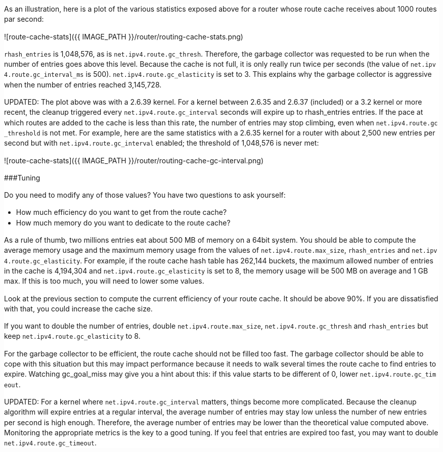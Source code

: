 As an illustration, here is a plot of the various statistics exposed above for a
router whose route cache receives about 1000 routes par second:

![route-cache-stats]({{ IMAGE_PATH }}/router/routing-cache-stats.png)

`rhash_entries` is 1,048,576, as is `net.ipv4.route.gc_thresh`. Therefore, the
garbage collector was requested to be run when the number of entries goes above
this level. Because the cache is not full, it is only really run twice per
seconds (the value of `net.ipv4.route.gc_interval_ms` is 500).
`net.ipv4.route.gc_elasticity` is set to 3. This explains why the garbage
collector is aggressive when the number of entries reached 3,145,728.

UPDATED: The plot above was with a 2.6.39 kernel. For a kernel between 2.6.35
and 2.6.37 (included) or a 3.2 kernel or more recent, the cleanup triggered
every `net.ipv4.route.gc_interval` seconds will expire up to rhash_entries
entries. If the pace at which routes are added to the cache is less than this
rate, the number of entries may stop climbing, even when
`net.ipv4.route.gc_threshold` is not met. For example, here are the same
statistics with a 2.6.35 kernel for a router with about 2,500 new entries per
second but with `net.ipv4.route.gc_interval` enabled; the threshold of 1,048,576
is never met:

![route-cache-stats]({{ IMAGE_PATH }}/router/routing-cache-gc-interval.png)

###Tuning

Do you need to modify any of those values? You have two questions to ask
yourself:

* How much efficiency do you want to get from the route cache?
* How much memory do you want to dedicate to the route cache?

As a rule of thumb, two millions entries eat about 500 MB of memory on a 64bit
system. You should be able to compute the average memory usage and the maximum
memory usage from the values of `net.ipv4.route.max_size`, `rhash_entries` and
`net.ipv4.route.gc_elasticity`. For example, if the route cache hash table has
262,144 buckets, the maximum allowed number of entries in the cache is 4,194,304
and `net.ipv4.route.gc_elasticity` is set to 8, the memory usage will be 500 MB on
average and 1 GB max. If this is too much, you will need to lower some values.

Look at the previous section to compute the current efficiency of your route
cache. It should be above 90%. If you are dissatisfied with that, you could
increase the cache size.

If you want to double the number of entries, double `net.ipv4.route.max_size`,
`net.ipv4.route.gc_thresh` and `rhash_entries` but keep `net.ipv4.route.gc_elasticity`
to 8.

For the garbage collector to be efficient, the route cache should not be filled
too fast. The garbage collector should be able to cope with this situation but
this may impact performance because it needs to walk several times the route
cache to find entries to expire. Watching gc_goal_miss may give you a hint about
this: if this value starts to be different of 0, lower `net.ipv4.route.gc_timeout`.

UPDATED: For a kernel where `net.ipv4.route.gc_interval` matters, things become
more complicated. Because the cleanup algorithm will expire entries at a regular
interval, the average number of entries may stay low unless the number of new
entries per second is high enough. Therefore, the average number of entries may
be lower than the theoretical value computed above. Monitoring the appropriate
metrics is the key to a good tuning. If you feel that entries are expired too
fast, you may want to double `net.ipv4.route.gc_timeout`.
